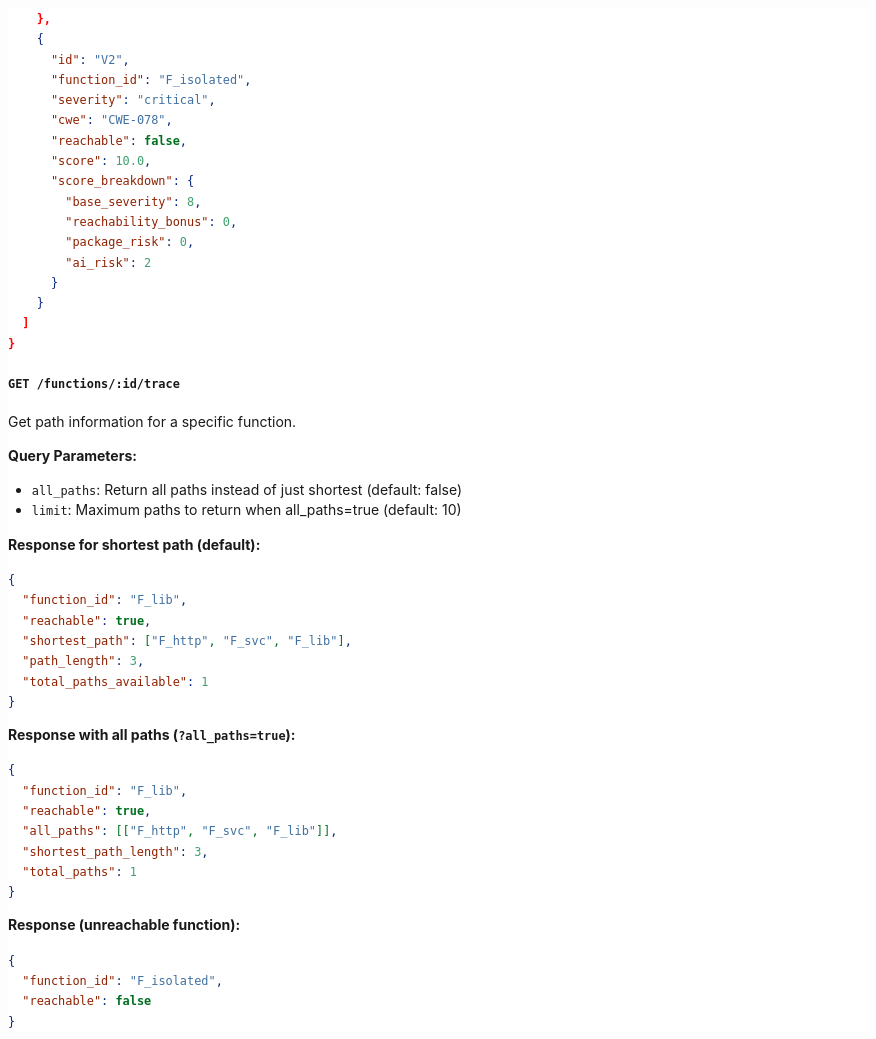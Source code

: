 ```json
    },
    {
      "id": "V2",
      "function_id": "F_isolated",
      "severity": "critical",
      "cwe": "CWE-078",
      "reachable": false,
      "score": 10.0,
      "score_breakdown": {
        "base_severity": 8,
        "reachability_bonus": 0,
        "package_risk": 0,
        "ai_risk": 2
      }
    }
  ]
}
```

#### `GET /functions/:id/trace`

Get path information for a specific function.

**Query Parameters:**

- `all_paths`: Return all paths instead of just shortest (default: false)
- `limit`: Maximum paths to return when all_paths=true (default: 10)

**Response for shortest path (default):**

```json
{
  "function_id": "F_lib",
  "reachable": true,
  "shortest_path": ["F_http", "F_svc", "F_lib"],
  "path_length": 3,
  "total_paths_available": 1
}
```

**Response with all paths (`?all_paths=true`):**

```json
{
  "function_id": "F_lib",
  "reachable": true,
  "all_paths": [["F_http", "F_svc", "F_lib"]],
  "shortest_path_length": 3,
  "total_paths": 1
}
```

**Response (unreachable function):**

```json
{
  "function_id": "F_isolated",
  "reachable": false
}
```
